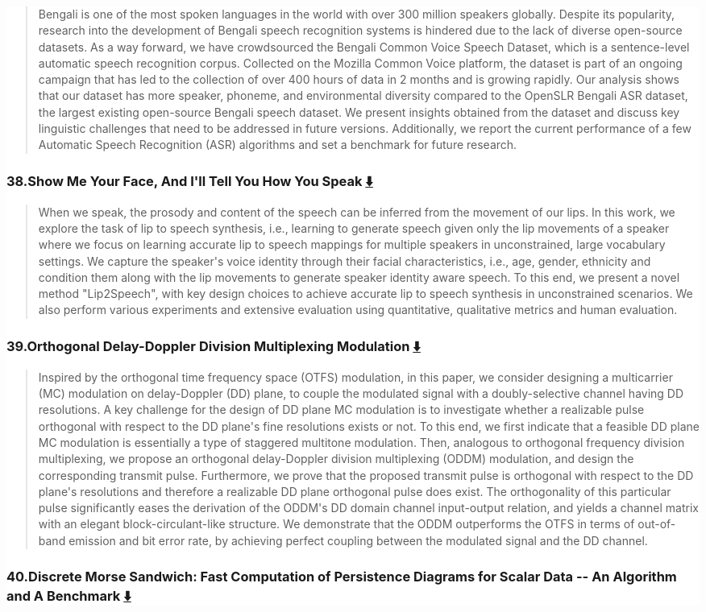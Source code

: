 >  Bengali is one of the most spoken languages in the world with over 300 million speakers globally. Despite its popularity, research into the development of Bengali speech recognition systems is hindered due to the lack of diverse open-source datasets. As a way forward, we have crowdsourced the Bengali Common Voice Speech Dataset, which is a sentence-level automatic speech recognition corpus. Collected on the Mozilla Common Voice platform, the dataset is part of an ongoing campaign that has led to the collection of over 400 hours of data in 2 months and is growing rapidly. Our analysis shows that our dataset has more speaker, phoneme, and environmental diversity compared to the OpenSLR Bengali ASR dataset, the largest existing open-source Bengali speech dataset. We present insights obtained from the dataset and discuss key linguistic challenges that need to be addressed in future versions. Additionally, we report the current performance of a few Automatic Speech Recognition (ASR) algorithms and set a benchmark for future research.      
### 38.Show Me Your Face, And I'll Tell You How You Speak  [ :arrow_down: ](https://arxiv.org/pdf/2206.14009.pdf)
>  When we speak, the prosody and content of the speech can be inferred from the movement of our lips. In this work, we explore the task of lip to speech synthesis, i.e., learning to generate speech given only the lip movements of a speaker where we focus on learning accurate lip to speech mappings for multiple speakers in unconstrained, large vocabulary settings. We capture the speaker's voice identity through their facial characteristics, i.e., age, gender, ethnicity and condition them along with the lip movements to generate speaker identity aware speech. To this end, we present a novel method "Lip2Speech", with key design choices to achieve accurate lip to speech synthesis in unconstrained scenarios. We also perform various experiments and extensive evaluation using quantitative, qualitative metrics and human evaluation.      
### 39.Orthogonal Delay-Doppler Division Multiplexing Modulation  [ :arrow_down: ](https://arxiv.org/pdf/2206.13999.pdf)
>  Inspired by the orthogonal time frequency space (OTFS) modulation, in this paper, we consider designing a multicarrier (MC) modulation on delay-Doppler (DD) plane, to couple the modulated signal with a doubly-selective channel having DD resolutions. A key challenge for the design of DD plane MC modulation is to investigate whether a realizable pulse orthogonal with respect to the DD plane's fine resolutions exists or not. To this end, we first indicate that a feasible DD plane MC modulation is essentially a type of staggered multitone modulation. Then, analogous to orthogonal frequency division multiplexing, we propose an orthogonal delay-Doppler division multiplexing (ODDM) modulation, and design the corresponding transmit pulse. Furthermore, we prove that the proposed transmit pulse is orthogonal with respect to the DD plane's resolutions and therefore a realizable DD plane orthogonal pulse does exist. The orthogonality of this particular pulse significantly eases the derivation of the ODDM's DD domain channel input-output relation, and yields a channel matrix with an elegant block-circulant-like structure. We demonstrate that the ODDM outperforms the OTFS in terms of out-of-band emission and bit error rate, by achieving perfect coupling between the modulated signal and the DD channel.      
### 40.Discrete Morse Sandwich: Fast Computation of Persistence Diagrams for Scalar Data -- An Algorithm and A Benchmark  [ :arrow_down: ](https://arxiv.org/pdf/2206.13932.pdf)
